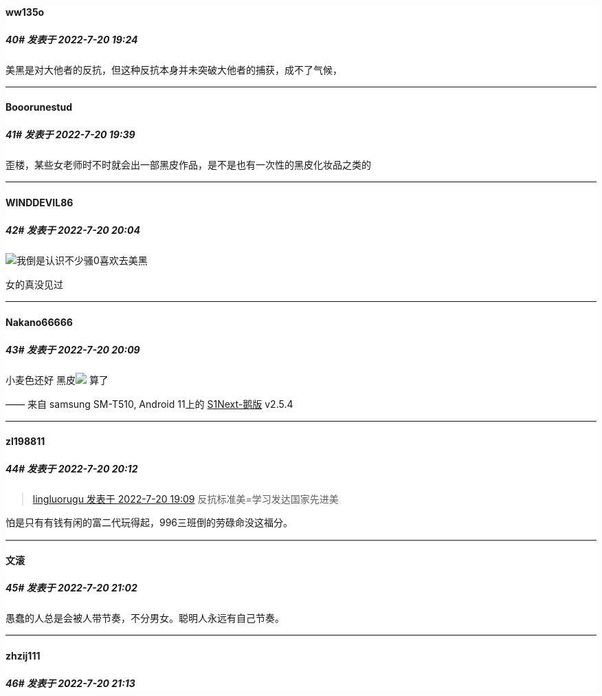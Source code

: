 ####  ww135o  
##### 40#       发表于 2022-7-20 19:24

美黑是对大他者的反抗，但这种反抗本身并未突破大他者的捕获，成不了气候，

*****

####  Booorunestud  
##### 41#       发表于 2022-7-20 19:39

歪楼，某些女老师时不时就会出一部黑皮作品，是不是也有一次性的黑皮化妆品之类的

*****

####  WINDDEVIL86  
##### 42#       发表于 2022-7-20 20:04

<img src="https://static.saraba1st.com/image/smiley/face2017/018.png" referrerpolicy="no-referrer">我倒是认识不少骚0喜欢去美黑

女的真没见过

*****

####  Nakano66666  
##### 43#       发表于 2022-7-20 20:09

小麦色还好
黑皮<img src="https://static.saraba1st.com/image/smiley/face2017/003.png" referrerpolicy="no-referrer">
算了

—— 来自 samsung SM-T510, Android 11上的 [S1Next-鹅版](https://github.com/ykrank/S1-Next/releases) v2.5.4

*****

####  zl198811  
##### 44#       发表于 2022-7-20 20:12

<blockquote><a href="httphttps://bbs.saraba1st.com/2b/forum.php?mod=redirect&amp;goto=findpost&amp;pid=56725362&amp;ptid=2082235" target="_blank">lingluorugu 发表于 2022-7-20 19:09</a>
反抗标准美=学习发达国家先进美</blockquote>
怕是只有有钱有闲的富二代玩得起，996三班倒的劳碌命没这福分。

*****

####  文滚  
##### 45#       发表于 2022-7-20 21:02

愚蠢的人总是会被人带节奏，不分男女。聪明人永远有自己节奏。

*****

####  zhzij111  
##### 46#       发表于 2022-7-20 21:13
